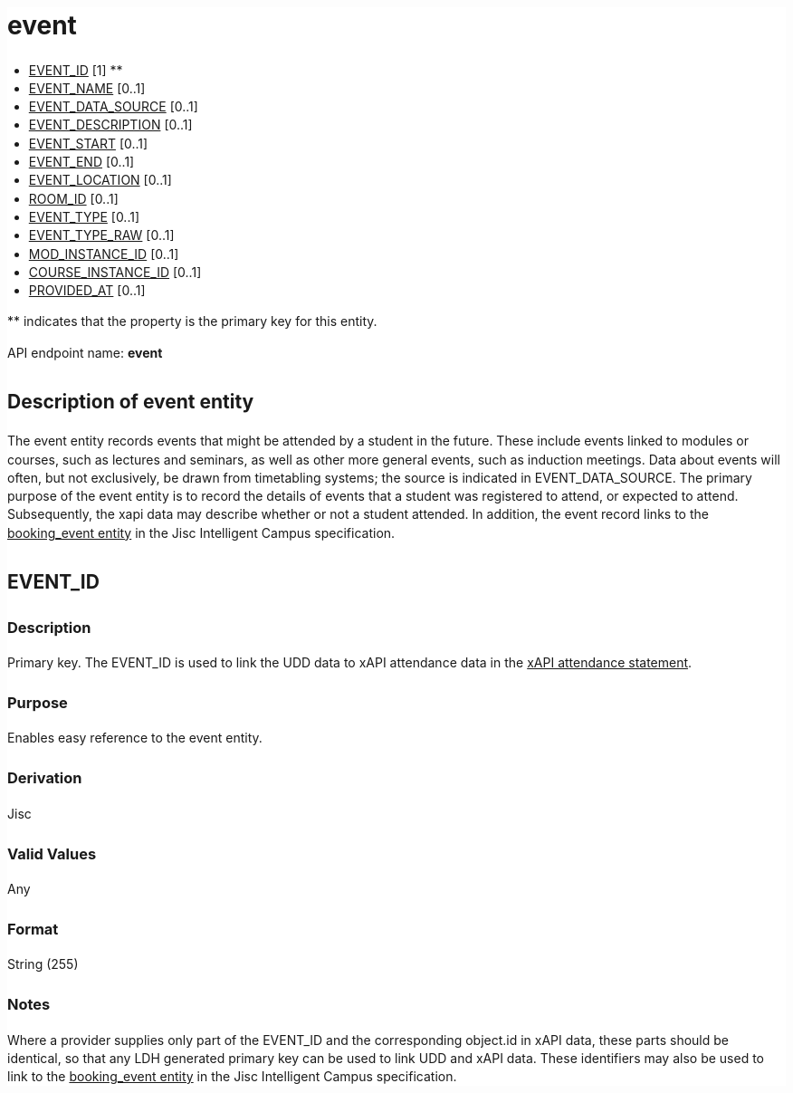 # event

* [EVENT_ID](#event_id) [1] **
* [EVENT_NAME](#event_name) [0..1]
* [EVENT_DATA_SOURCE](#event_data_source) [0..1]
* [EVENT_DESCRIPTION](#event_description) [0..1]
* [EVENT_START](#event_start) [0..1]
* [EVENT_END](#event_end) [0..1]
* [EVENT_LOCATION](#event_location) [0..1] 
* [ROOM_ID](#room_id) [0..1]
* [EVENT_TYPE](#event_type) [0..1]
* [EVENT_TYPE_RAW](#event_type_raw) [0..1]
* [MOD_INSTANCE_ID](module_instance.md#mod_instance_id) [0..1]
* [COURSE_INSTANCE_ID](course_instance.md#course_instance_id)  [0..1]
* [PROVIDED_AT](assessment_instance.md#provided_at) [0..1]

\** indicates that the property is the primary key for this entity.

API endpoint name: **event**

## Description of event entity
The event entity records events that might be attended by a student in the future. These include events linked to modules or courses, such as lectures and seminars, as well as other more general events, such as induction meetings. Data about events will often, but not exclusively, be drawn from timetabling systems; the source is indicated in EVENT_DATA_SOURCE. The primary purpose of the event entity is to record the details of events that a student was registered to attend, or expected to attend. Subsequently, the xapi data may describe whether or not a student attended. In addition, the event record links to the [booking_event entity](https://github.com/Cetis/intelligent-campus/blob/master/udd/booking-event.md) in the Jisc Intelligent Campus specification.

## EVENT_ID
### Description
Primary key. The EVENT_ID is used to link the UDD data to xAPI attendance data in the [xAPI attendance statement](https://github.com/jiscdev/xapi/blob/1.0.3/recipes/attendance/attendance.md#object).

### Purpose
Enables easy reference to the event entity.

### Derivation
Jisc

### Valid Values
Any

### Format
String (255)

### Notes
Where a provider supplies only part of the EVENT_ID and the corresponding object.id in xAPI data, these parts should be identical, so that any LDH generated primary key can be used to link UDD and xAPI data. These identifiers may also be used to link to the [booking_event entity](https://github.com/Cetis/intelligent-campus/blob/master/udd/booking-event.md) in the Jisc Intelligent Campus specification.
